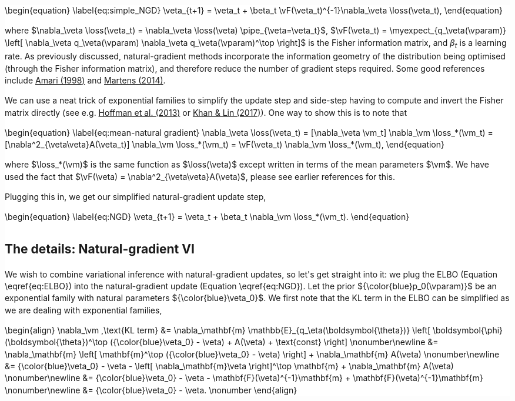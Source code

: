 \begin{equation} \label{eq:simple_NGD}
   \veta_{t+1} = \veta_t + \beta_t \vF(\veta_t)^{-1}\nabla_\veta \loss(\veta_t),
\end{equation}

where $\nabla_\veta \loss(\veta_t) = \nabla_\veta \loss(\veta) \pipe_{\veta=\veta_t}$, $\vF(\veta_t) = \myexpect_{q_\veta(\vparam)} \left[ \nabla_\veta q_\veta(\vparam) \nabla_\veta q_\veta(\vparam)^\top \right]$ is the Fisher information matrix, and $\beta_t$ is a learning rate.
As previously discussed, natural-gradient methods incorporate the information geometry of the distribution being optimised (through the Fisher information matrix), and therefore reduce the number of gradient steps required.
Some good references include [Amari (1998)](http://citeseerx.ist.psu.edu/viewdoc/download?doi=10.1.1.452.7280&rep=rep1&type=pdf) and [Martens (2014)](https://arxiv.org/pdf/1412.1193.pdf).

We can use a neat trick of exponential families to simplify the update step and side-step having to compute and invert the Fisher matrix directly (see e.g. [Hoffman et al. (2013)](http://www.columbia.edu/~jwp2128/Papers/HoffmanBleiWangPaisley2013.pdf) or [Khan & Lin (2017)](https://arxiv.org/pdf/1703.04265.pdf)).
One way to show this is to note that

\begin{equation} \label{eq:mean-natural gradient}
   \nabla\_\veta \loss(\veta\_t) = [\nabla\_\veta \vm\_t] \nabla\_\vm \loss\_\*(\vm\_t) = [\nabla^2\_{\veta\veta}A(\veta\_t)] \nabla\_\vm \loss\_\*(\vm\_t) = \vF(\veta\_t) \nabla\_\vm \loss\_*(\vm\_t),
\end{equation}

where $\loss_*(\vm)$ is the same function as $\loss(\veta)$ except written in terms of the mean parameters $\vm$.
We have used the fact that $\vF(\veta) = \nabla^2_{\veta\veta}A(\veta)$, please see earlier references for this.

Plugging this in, we get our simplified natural-gradient update step,

\begin{equation} \label{eq:NGD}
   \veta_{t+1} = \veta_t + \beta_t \nabla_\vm \loss_*(\vm_t).
\end{equation}

## The details: Natural-gradient VI

We wish to combine variational inference with natural-gradient updates, so let's get straight into it: we plug the ELBO (Equation \eqref{eq:ELBO}) into the natural-gradient update (Equation \eqref{eq:NGD}). Let the prior ${\color{blue}p_0(\vparam)}$ be an exponential family with natural parameters ${\color{blue}\veta_0}$. We first note that the KL term in the ELBO can be simplified as we are dealing with exponential families,

\begin{align}
   \nabla\_\vm \,\text{KL term}
   &= \nabla\_\mathbf{m} \mathbb{E}\_{q\_\eta(\boldsymbol{\theta})} \left[ \boldsymbol{\phi}(\boldsymbol{\theta})^\top ({\color{blue}\veta\_0} - \veta) + A(\veta) + \text{const} \right] \nonumber\newline
   &= \nabla\_\mathbf{m} \left[ \mathbf{m}^\top ({\color{blue}\veta\_0} - \veta) \right] + \nabla\_\mathbf{m} A(\veta) \nonumber\newline
   &= {\color{blue}\veta\_0} - \veta - \left[ \nabla\_\mathbf{m}\veta \right]^\top \mathbf{m} + \nabla\_\mathbf{m} A(\veta)  \nonumber\newline
   &= {\color{blue}\veta\_0} - \veta - \mathbf{F}(\veta)^{-1}\mathbf{m} + \mathbf{F}(\veta)^{-1}\mathbf{m}  \nonumber\newline
   &= {\color{blue}\veta\_0} - \veta. \nonumber
\end{align}
